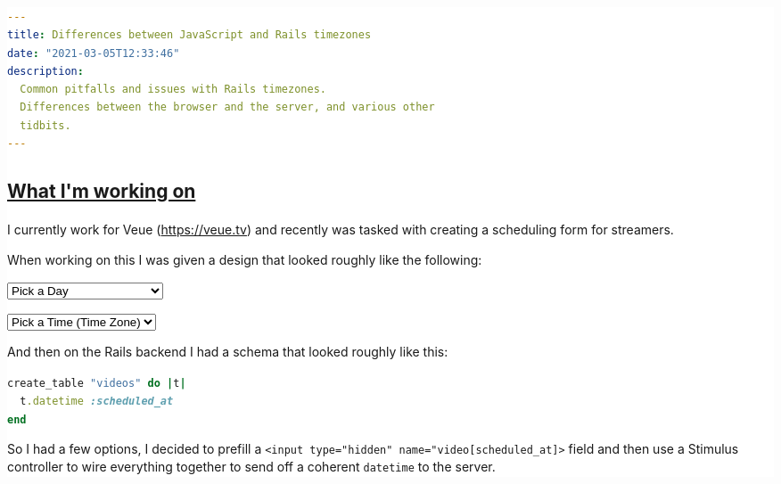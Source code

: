 ```yaml
---
title: Differences between JavaScript and Rails timezones
date: "2021-03-05T12:33:46"
description:
  Common pitfalls and issues with Rails timezones.
  Differences between the browser and the server, and various other
  tidbits.
---
```


<h2 id="work">
  <a href="#work">
    What I'm working on
  </a>
</h2>

I currently work for Veue (https://veue.tv) and recently was tasked with
creating a scheduling form for streamers.

When working on this I was given a design that looked roughly like the
following:

<form>
  <div style="margin-bottom: 1rem;">
    <select>
      <option value="">Pick a Day</option>
      <option value="1">5 March 2021 (Today) </option>
      <option value="2">6 March 2021 (Tomorrow) </option>
      <option value="3">7 March 2021 </option>
    </select>
  </div>

  <div>
    <select>
      <option value="">Pick a Time (Time Zone)</option>
      <option value="15">00:15 (EST)</option>
      <option value="30">00:30 (EST)</option>
    </select>
  </div>
</form>

And then on the Rails backend I had a schema that looked roughly like
this:

```rb title=db/schema.rb
create_table "videos" do |t|
  t.datetime :scheduled_at
end
```

So I had a few options, I decided to prefill a `<input type="hidden"
name="video[scheduled_at]>` field and then use a Stimulus controller to
wire everything together to send off a coherent `datetime` to the
server.
